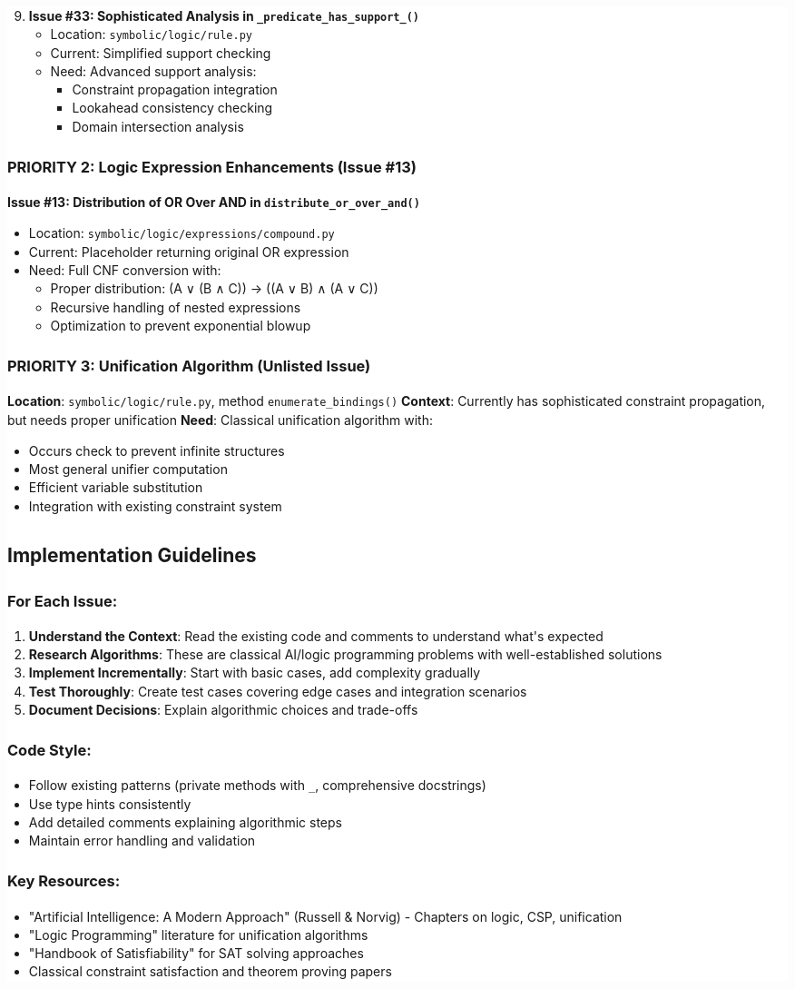 9. **Issue #33: Sophisticated Analysis in `_predicate_has_support_()`**
   - Location: `symbolic/logic/rule.py`
   - Current: Simplified support checking
   - Need: Advanced support analysis:
     - Constraint propagation integration
     - Lookahead consistency checking
     - Domain intersection analysis

### PRIORITY 2: Logic Expression Enhancements (Issue #13)

**Issue #13: Distribution of OR Over AND in `distribute_or_over_and()`**
- Location: `symbolic/logic/expressions/compound.py`
- Current: Placeholder returning original OR expression
- Need: Full CNF conversion with:
  - Proper distribution: (A ∨ (B ∧ C)) → ((A ∨ B) ∧ (A ∨ C))
  - Recursive handling of nested expressions
  - Optimization to prevent exponential blowup

### PRIORITY 3: Unification Algorithm (Unlisted Issue)

**Location**: `symbolic/logic/rule.py`, method `enumerate_bindings()`
**Context**: Currently has sophisticated constraint propagation, but needs proper unification
**Need**: Classical unification algorithm with:
- Occurs check to prevent infinite structures
- Most general unifier computation
- Efficient variable substitution
- Integration with existing constraint system

## Implementation Guidelines

### For Each Issue:
1. **Understand the Context**: Read the existing code and comments to understand what's expected
2. **Research Algorithms**: These are classical AI/logic programming problems with well-established solutions
3. **Implement Incrementally**: Start with basic cases, add complexity gradually
4. **Test Thoroughly**: Create test cases covering edge cases and integration scenarios
5. **Document Decisions**: Explain algorithmic choices and trade-offs

### Code Style:
- Follow existing patterns (private methods with `_`, comprehensive docstrings)
- Use type hints consistently
- Add detailed comments explaining algorithmic steps
- Maintain error handling and validation

### Key Resources:
- "Artificial Intelligence: A Modern Approach" (Russell & Norvig) - Chapters on logic, CSP, unification
- "Logic Programming" literature for unification algorithms
- "Handbook of Satisfiability" for SAT solving approaches
- Classical constraint satisfaction and theorem proving papers
